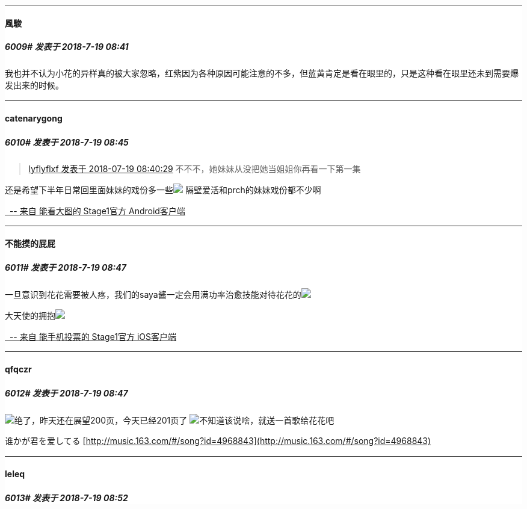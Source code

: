 
-----

####  風駿  
##### 6009#       发表于 2018-7-19 08:41


我也并不认为小花的异样真的被大家忽略，红紫因为各种原因可能注意的不多，但蓝黄肯定是看在眼里的，只是这种看在眼里还未到需要爆发出来的时候。


-----

####  catenarygong  
##### 6010#       发表于 2018-7-19 08:45


<blockquote><a href="httphttps://bbs.saraba1st.com/2b/forum.php?mod=redirect&amp;goto=findpost&amp;pid=40377967&amp;ptid=1553961" target="_blank">lyflyflxf 发表于 2018-07-19 08:40:29</a>
不不不，她妹妹从没把她当姐姐你再看一下第一集</blockquote>还是希望下半年日常回里面妹妹的戏份多一些<img src="https://static.saraba1st.com/image/smiley/face2017/057.png" referrerpolicy="no-referrer">
隔壁爱活和prch的妹妹戏份都不少啊

[  -- 来自 能看大图的 Stage1官方 Android客户端](https://www.coolapk.com/apk/140634)


-----

####  不能摸的屁屁  
##### 6011#       发表于 2018-7-19 08:47


一旦意识到花花需要被人疼，我们的saya酱一定会用满功率治愈技能对待花花的<img src="https://static.saraba1st.com/image/smiley/face2017/152.png" referrerpolicy="no-referrer">

大天使的拥抱<img src="https://static.saraba1st.com/image/smiley/face2017/075.png" referrerpolicy="no-referrer">

[  -- 来自 能手机投票的 Stage1官方 iOS客户端](https://itunes.apple.com/fi/app/saraba1st/id1221237470?mt=8)


-----

####  qfqczr  
##### 6012#       发表于 2018-7-19 08:47


<img src="https://static.saraba1st.com/image/smiley/carton2017/019.png" referrerpolicy="no-referrer">绝了，昨天还在展望200页，今天已经201页了
<img src="https://static.saraba1st.com/image/smiley/carton2017/019.png" referrerpolicy="no-referrer">不知道该说啥，就送一首歌给花花吧


谁かが君を爱してる
[http://music.163.com/#/song?id=4968843](http://music.163.com/#/song?id=4968843)


-----

####  leleq  
##### 6013#       发表于 2018-7-19 08:52
